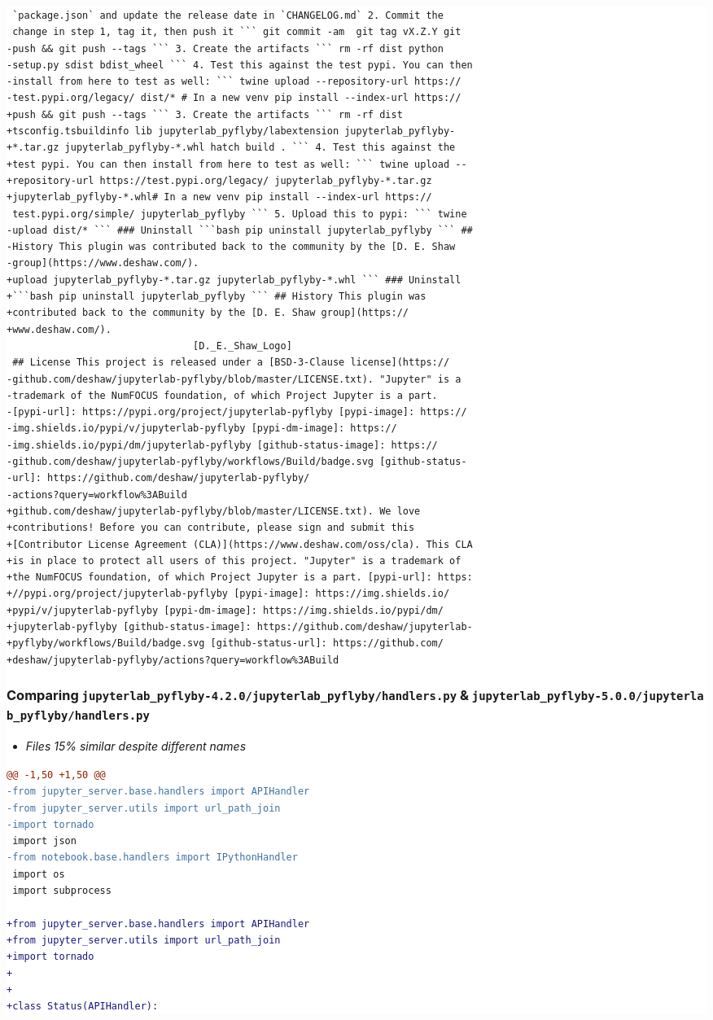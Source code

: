 ```
 `package.json` and update the release date in `CHANGELOG.md` 2. Commit the
 change in step 1, tag it, then push it ``` git commit -am  git tag vX.Z.Y git
-push && git push --tags ``` 3. Create the artifacts ``` rm -rf dist python
-setup.py sdist bdist_wheel ``` 4. Test this against the test pypi. You can then
-install from here to test as well: ``` twine upload --repository-url https://
-test.pypi.org/legacy/ dist/* # In a new venv pip install --index-url https://
+push && git push --tags ``` 3. Create the artifacts ``` rm -rf dist
+tsconfig.tsbuildinfo lib jupyterlab_pyflyby/labextension jupyterlab_pyflyby-
+*.tar.gz jupyterlab_pyflyby-*.whl hatch build . ``` 4. Test this against the
+test pypi. You can then install from here to test as well: ``` twine upload --
+repository-url https://test.pypi.org/legacy/ jupyterlab_pyflyby-*.tar.gz
+jupyterlab_pyflyby-*.whl# In a new venv pip install --index-url https://
 test.pypi.org/simple/ jupyterlab_pyflyby ``` 5. Upload this to pypi: ``` twine
-upload dist/* ``` ### Uninstall ```bash pip uninstall jupyterlab_pyflyby ``` ##
-History This plugin was contributed back to the community by the [D. E. Shaw
-group](https://www.deshaw.com/).
+upload jupyterlab_pyflyby-*.tar.gz jupyterlab_pyflyby-*.whl ``` ### Uninstall
+```bash pip uninstall jupyterlab_pyflyby ``` ## History This plugin was
+contributed back to the community by the [D. E. Shaw group](https://
+www.deshaw.com/).
                                [D._E._Shaw_Logo]
 ## License This project is released under a [BSD-3-Clause license](https://
-github.com/deshaw/jupyterlab-pyflyby/blob/master/LICENSE.txt). "Jupyter" is a
-trademark of the NumFOCUS foundation, of which Project Jupyter is a part.
-[pypi-url]: https://pypi.org/project/jupyterlab-pyflyby [pypi-image]: https://
-img.shields.io/pypi/v/jupyterlab-pyflyby [pypi-dm-image]: https://
-img.shields.io/pypi/dm/jupyterlab-pyflyby [github-status-image]: https://
-github.com/deshaw/jupyterlab-pyflyby/workflows/Build/badge.svg [github-status-
-url]: https://github.com/deshaw/jupyterlab-pyflyby/
-actions?query=workflow%3ABuild
+github.com/deshaw/jupyterlab-pyflyby/blob/master/LICENSE.txt). We love
+contributions! Before you can contribute, please sign and submit this
+[Contributor License Agreement (CLA)](https://www.deshaw.com/oss/cla). This CLA
+is in place to protect all users of this project. "Jupyter" is a trademark of
+the NumFOCUS foundation, of which Project Jupyter is a part. [pypi-url]: https:
+//pypi.org/project/jupyterlab-pyflyby [pypi-image]: https://img.shields.io/
+pypi/v/jupyterlab-pyflyby [pypi-dm-image]: https://img.shields.io/pypi/dm/
+jupyterlab-pyflyby [github-status-image]: https://github.com/deshaw/jupyterlab-
+pyflyby/workflows/Build/badge.svg [github-status-url]: https://github.com/
+deshaw/jupyterlab-pyflyby/actions?query=workflow%3ABuild
```

### Comparing `jupyterlab_pyflyby-4.2.0/jupyterlab_pyflyby/handlers.py` & `jupyterlab_pyflyby-5.0.0/jupyterlab_pyflyby/handlers.py`

 * *Files 15% similar despite different names*

```diff
@@ -1,50 +1,50 @@
-from jupyter_server.base.handlers import APIHandler
-from jupyter_server.utils import url_path_join
-import tornado
 import json
-from notebook.base.handlers import IPythonHandler
 import os
 import subprocess
 
+from jupyter_server.base.handlers import APIHandler
+from jupyter_server.utils import url_path_join
+import tornado
+
+
+class Status(APIHandler):
```

 [pypi-url]: https://pypi.org/project/jupyterlab-pyflyby
 [pypi-image]: https://img.shields.io/pypi/v/jupyterlab-pyflyby
 [pypi-dm-image]: https://img.shields.io/pypi/dm/jupyterlab-pyflyby
 [github-status-image]: https://github.com/deshaw/jupyterlab-pyflyby/workflows/Build/badge.svg
 [github-status-url]: https://github.com/deshaw/jupyterlab-pyflyby/actions?query=workflow%3ABuild